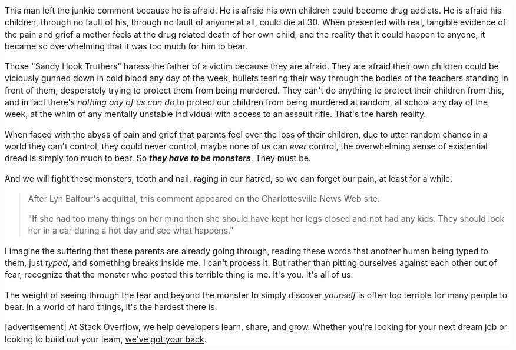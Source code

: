 This man left the junkie comment because he is afraid. He is afraid his own children could become drug addicts. He is afraid his children, through no fault of his, through no fault of anyone at all, could die at 30. When presented with real, tangible evidence of the pain and grief a mother feels at the drug related death of her own child, and the reality that it could happen to anyone, it became so overwhelming that it was too much for him to bear.

Those "Sandy Hook Truthers" harass the father of a victim because they are afraid. They are afraid their own children could be viciously gunned down in cold blood any day of the week, bullets tearing their way through the bodies of the teachers standing in front of them, desperately trying to protect them from being murdered. They can't do anything to protect their children from this, and in fact there's _nothing any of us can do_ to protect our children from being murdered at random, at school any day of the week, at the whim of any mentally unstable individual with access to an assault rifle. That's the harsh reality.

When faced with the abyss of pain and grief that parents feel over the loss of their children, due to utter random chance in a world they can't control, they could never control, maybe none of us can _ever_ control, the overwhelming sense of existential dread is simply too much to bear. So **_they have to be monsters_**. They must be.

And we will fight these monsters, tooth and nail, raging in our hatred, so we can forget our pain, at least for a while.

> After Lyn Balfour's acquittal, this comment appeared on the Charlottesville News Web site:
> 
> "If she had too many things on her mind then she should have kept her legs closed and not had any kids. They should lock her in a car during a hot day and see what happens."

I imagine the suffering that these parents are already going through, reading these words that another human being typed to them, just _typed_, and something breaks inside me. I can't process it. But rather than pitting ourselves against each other out of fear, recognize that the monster who posted this terrible thing is me. It's you. It's all of us.

The weight of seeing through the fear and beyond the monster to simply discover _yourself_ is often too terrible for many people to bear. In a world of hard things, it's the hardest there is.

[advertisement] At Stack Overflow, we help developers learn, share, and grow. Whether you're looking for your next dream job or looking to build out your team, [we've got your back](http://careers.stackoverflow.com). 
